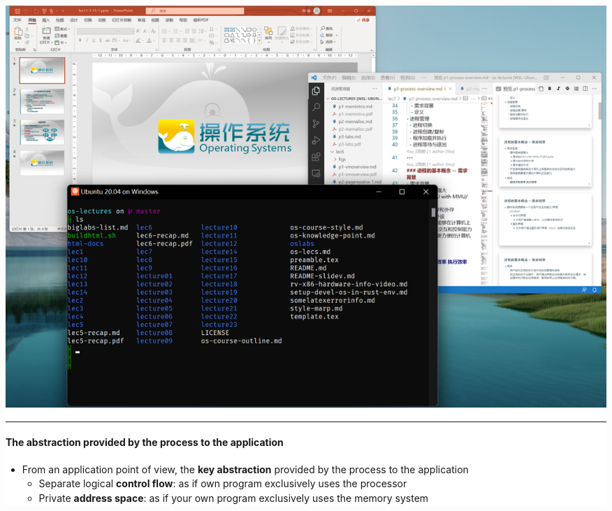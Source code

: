 ![bg right:47% 90%](figs/cli-gui.png)

---
<style scoped>
{
  font-size: 32px
}
</style>
#### The abstraction provided by the process to the application

- From an application point of view, the **key abstraction** provided by the process to the application
  - Separate logical **control flow**: as if own program exclusively uses the processor
  - Private **address space**: as if your own program exclusively uses the memory system
  